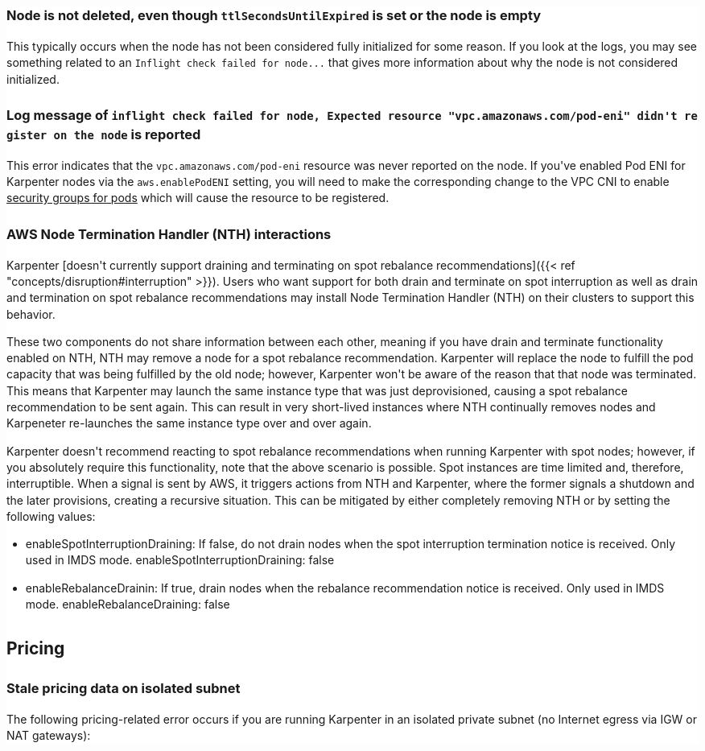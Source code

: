 ### Node is not deleted, even though `ttlSecondsUntilExpired` is set or the node is empty

This typically occurs when the node has not been considered fully initialized for some reason.  If you look at the logs, you may see something related to an `Inflight check failed for node...` that gives more information about why the node is not considered initialized.

### Log message of `inflight check failed for node, Expected resource "vpc.amazonaws.com/pod-eni" didn't register on the node` is reported

This error indicates that the `vpc.amazonaws.com/pod-eni` resource was never reported on the node. If you've enabled Pod ENI for Karpenter nodes via the `aws.enablePodENI` setting, you will need to make the corresponding change to the VPC CNI to enable [security groups for pods](https://docs.aws.amazon.com/eks/latest/userguide/security-groups-for-pods.html) which will cause the resource to be registered.

### AWS Node Termination Handler (NTH) interactions
Karpenter [doesn't currently support draining and terminating on spot rebalance recommendations]({{< ref "concepts/disruption#interruption" >}}). Users who want support for both drain and terminate on spot interruption as well as drain and termination on spot rebalance recommendations may install Node Termination Handler (NTH) on their clusters to support this behavior.

These two components do not share information between each other, meaning if you have drain and terminate functionality enabled on NTH, NTH may remove a node for a spot rebalance recommendation. Karpenter will replace the node to fulfill the pod capacity that was being fulfilled by the old node; however, Karpenter won't be aware of the reason that that node was terminated. This means that Karpenter may launch the same instance type that was just deprovisioned, causing a spot rebalance recommendation to be sent again. This can result in very short-lived instances where NTH continually removes nodes and Karpeneter re-launches the same instance type over and over again.

Karpenter doesn't recommend reacting to spot rebalance recommendations when running Karpenter with spot nodes; however, if you absolutely require this functionality, note that the above scenario is possible.
Spot instances are time limited and, therefore, interruptible. When a signal is sent by AWS, it triggers actions from NTH and Karpenter, where the former signals a shutdown and the later provisions, creating a recursive situation.
This can be mitigated by either completely removing NTH or by setting the following values:

* enableSpotInterruptionDraining: If false, do not drain nodes when the spot interruption termination notice is received. Only used in IMDS mode.
enableSpotInterruptionDraining: false

* enableRebalanceDrainin: If true, drain nodes when the rebalance recommendation notice is received. Only used in IMDS mode.
enableRebalanceDraining: false


## Pricing

### Stale pricing data on isolated subnet

The following pricing-related error occurs if you are running Karpenter in an isolated private subnet (no Internet egress via IGW or NAT gateways):
